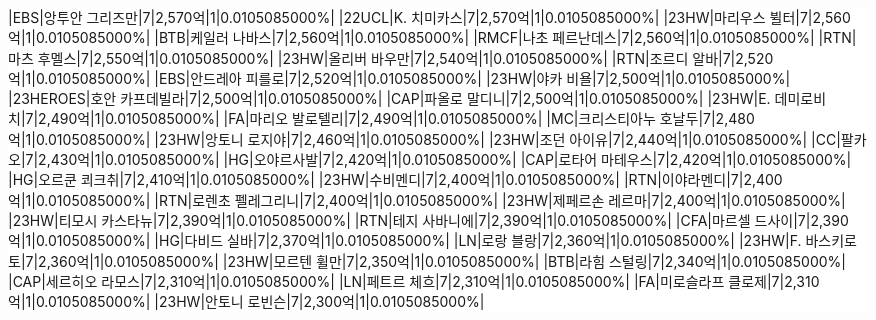 |EBS|앙투안 그리즈만|7|2,570억|1|0.0105085000%|
|22UCL|K. 치미카스|7|2,570억|1|0.0105085000%|
|23HW|마리우스 뷜터|7|2,560억|1|0.0105085000%|
|BTB|케일러 나바스|7|2,560억|1|0.0105085000%|
|RMCF|나초 페르난데스|7|2,560억|1|0.0105085000%|
|RTN|마츠 후멜스|7|2,550억|1|0.0105085000%|
|23HW|올리버 바우만|7|2,540억|1|0.0105085000%|
|RTN|조르디 알바|7|2,520억|1|0.0105085000%|
|EBS|안드레아 피를로|7|2,520억|1|0.0105085000%|
|23HW|야카 비욜|7|2,500억|1|0.0105085000%|
|23HEROES|호안 카프데빌라|7|2,500억|1|0.0105085000%|
|CAP|파올로 말디니|7|2,500억|1|0.0105085000%|
|23HW|E. 데미로비치|7|2,490억|1|0.0105085000%|
|FA|마리오 발로텔리|7|2,490억|1|0.0105085000%|
|MC|크리스티아누 호날두|7|2,480억|1|0.0105085000%|
|23HW|앙토니 로지야|7|2,460억|1|0.0105085000%|
|23HW|조던 아이유|7|2,440억|1|0.0105085000%|
|CC|팔카오|7|2,430억|1|0.0105085000%|
|HG|오야르사발|7|2,420억|1|0.0105085000%|
|CAP|로타어 마테우스|7|2,420억|1|0.0105085000%|
|HG|오르쿤 쾨크취|7|2,410억|1|0.0105085000%|
|23HW|수비멘디|7|2,400억|1|0.0105085000%|
|RTN|이야라멘디|7|2,400억|1|0.0105085000%|
|RTN|로렌초 펠레그리니|7|2,400억|1|0.0105085000%|
|23HW|제페르손 레르마|7|2,400억|1|0.0105085000%|
|23HW|티모시 카스타뉴|7|2,390억|1|0.0105085000%|
|RTN|테지 사바니에|7|2,390억|1|0.0105085000%|
|CFA|마르셀 드사이|7|2,390억|1|0.0105085000%|
|HG|다비드 실바|7|2,370억|1|0.0105085000%|
|LN|로랑 블랑|7|2,360억|1|0.0105085000%|
|23HW|F. 바스키로토|7|2,360억|1|0.0105085000%|
|23HW|모르텐 휠만|7|2,350억|1|0.0105085000%|
|BTB|라힘 스털링|7|2,340억|1|0.0105085000%|
|CAP|세르히오 라모스|7|2,310억|1|0.0105085000%|
|LN|페트르 체흐|7|2,310억|1|0.0105085000%|
|FA|미로슬라프 클로제|7|2,310억|1|0.0105085000%|
|23HW|안토니 로빈슨|7|2,300억|1|0.0105085000%|